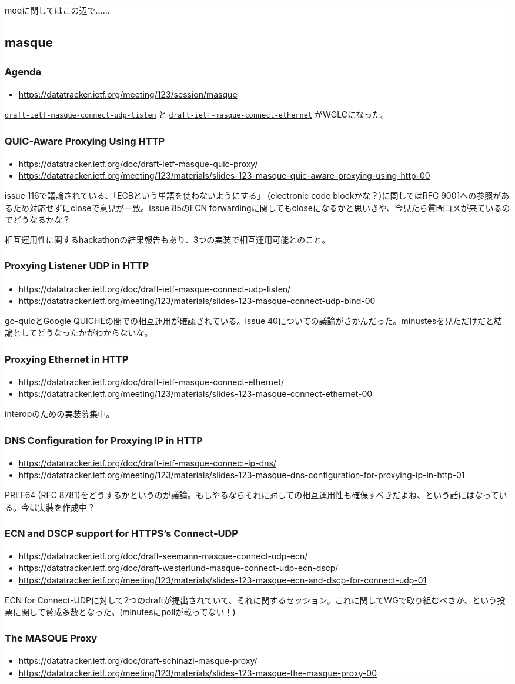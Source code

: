 moqに関してはこの辺で……

## masque
### Agenda
* <https://datatracker.ietf.org/meeting/123/session/masque>

[`draft-ietf-masque-connect-udp-listen`](https://datatracker.ietf.org/doc/draft-ietf-masque-connect-udp-listen/) と [`draft-ietf-masque-connect-ethernet`](https://datatracker.ietf.org/doc/draft-ietf-masque-connect-ethernet/) がWGLCになった。

### QUIC-Aware Proxying Using HTTP
* <https://datatracker.ietf.org/doc/draft-ietf-masque-quic-proxy/>
* <https://datatracker.ietf.org/meeting/123/materials/slides-123-masque-quic-aware-proxying-using-http-00>

issue 116で議論されている、「ECBという単語を使わないようにする」 (electronic code blockかな？)に関してはRFC 9001への参照があるため対応せずにcloseで意見が一致。issue 85のECN forwardingに関してもcloseになるかと思いきや、今見たら質問コメが来ているのでどうなるかな？

相互運用性に関するhackathonの結果報告もあり、3つの実装で相互運用可能とのこと。

### Proxying Listener UDP in HTTP
* <https://datatracker.ietf.org/doc/draft-ietf-masque-connect-udp-listen/>
* <https://datatracker.ietf.org/meeting/123/materials/slides-123-masque-connect-udp-bind-00>

go-quicとGoogle QUICHEの間での相互運用が確認されている。issue 40についての議論がさかんだった。minustesを見ただけだと結論としてどうなったかがわからないな。

### Proxying Ethernet in HTTP
* <https://datatracker.ietf.org/doc/draft-ietf-masque-connect-ethernet/>
* <https://datatracker.ietf.org/meeting/123/materials/slides-123-masque-connect-ethernet-00>

interopのための実装募集中。

### DNS Configuration for Proxying IP in HTTP
* <https://datatracker.ietf.org/doc/draft-ietf-masque-connect-ip-dns/>
* <https://datatracker.ietf.org/meeting/123/materials/slides-123-masque-dns-configuration-for-proxying-ip-in-http-01>

PREF64 ([RFC 8781](https://datatracker.ietf.org/doc/rfc8781/))をどうするかというのが議論。もしやるならそれに対しての相互運用性も確保すべきだよね、という話にはなっている。今は実装を作成中？

### ECN and DSCP support for HTTPS’s Connect-UDP
* <https://datatracker.ietf.org/doc/draft-seemann-masque-connect-udp-ecn/>
* <https://datatracker.ietf.org/doc/draft-westerlund-masque-connect-udp-ecn-dscp/>
* <https://datatracker.ietf.org/meeting/123/materials/slides-123-masque-ecn-and-dscp-for-connect-udp-01>

ECN for Connect-UDPに対して2つのdraftが提出されていて、それに関するセッション。これに関してWGで取り組むべきか、という投票に関して賛成多数となった。(minutesにpollが載ってない！)

### The MASQUE Proxy
* <https://datatracker.ietf.org/doc/draft-schinazi-masque-proxy/>
* <https://datatracker.ietf.org/meeting/123/materials/slides-123-masque-the-masque-proxy-00>

